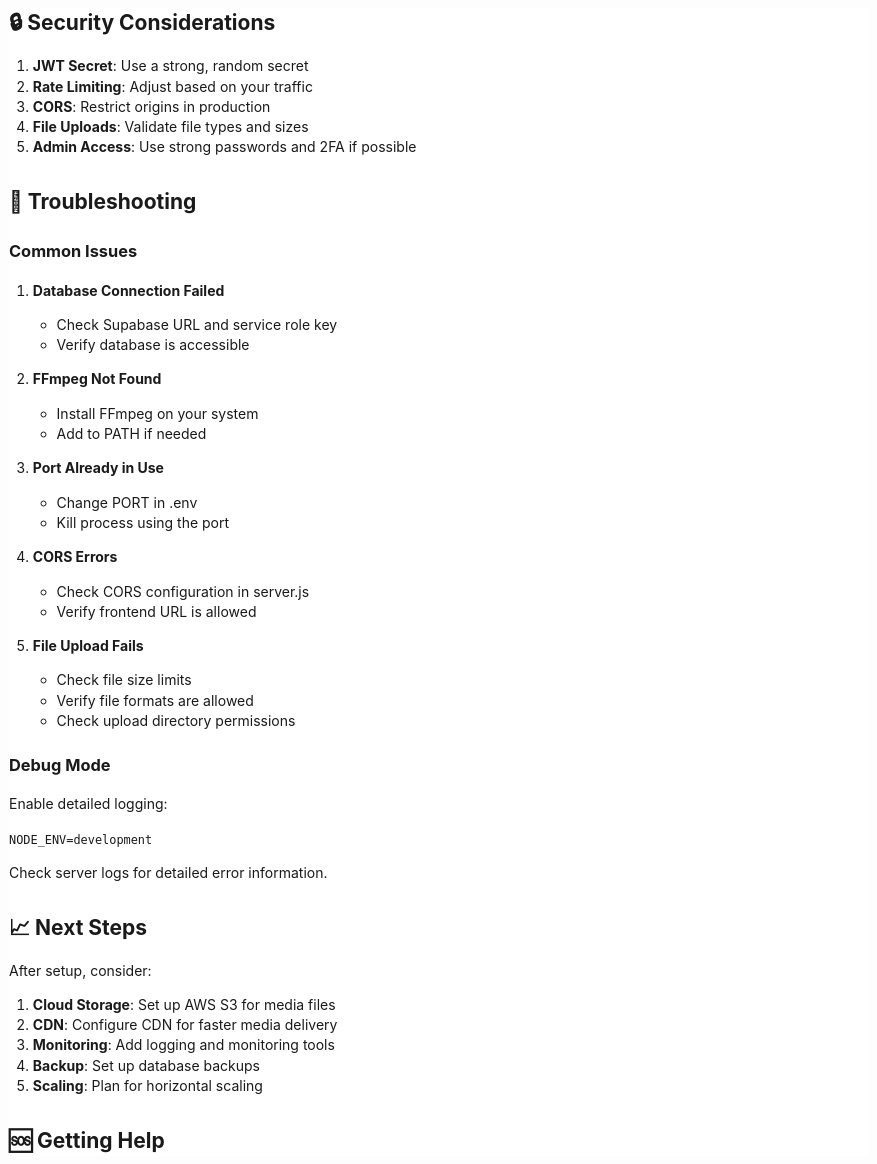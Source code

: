 ## 🔒 Security Considerations

1. **JWT Secret**: Use a strong, random secret
2. **Rate Limiting**: Adjust based on your traffic
3. **CORS**: Restrict origins in production
4. **File Uploads**: Validate file types and sizes
5. **Admin Access**: Use strong passwords and 2FA if possible

## 🐛 Troubleshooting

### Common Issues

1. **Database Connection Failed**
   - Check Supabase URL and service role key
   - Verify database is accessible

2. **FFmpeg Not Found**
   - Install FFmpeg on your system
   - Add to PATH if needed

3. **Port Already in Use**
   - Change PORT in .env
   - Kill process using the port

4. **CORS Errors**
   - Check CORS configuration in server.js
   - Verify frontend URL is allowed

5. **File Upload Fails**
   - Check file size limits
   - Verify file formats are allowed
   - Check upload directory permissions

### Debug Mode

Enable detailed logging:
```env
NODE_ENV=development
```

Check server logs for detailed error information.

## 📈 Next Steps

After setup, consider:

1. **Cloud Storage**: Set up AWS S3 for media files
2. **CDN**: Configure CDN for faster media delivery
3. **Monitoring**: Add logging and monitoring tools
4. **Backup**: Set up database backups
5. **Scaling**: Plan for horizontal scaling

## 🆘 Getting Help
